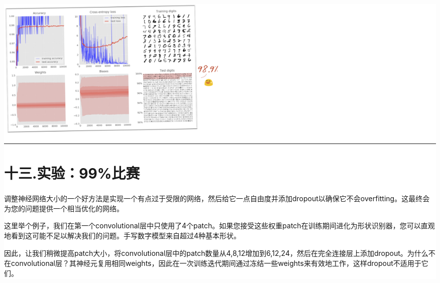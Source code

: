 <img width='50%' src="./article_img/12-3.png/">

---
# 十三.实验：99%比赛

调整神经网络大小的一个好方法是实现一个有点过于受限的网络，然后给它一点自由度并添加dropout以确保它不会overfitting。这最终会为您的问题提供一个相当优化的网络。

这里举个例子，我们在第一个convolutional层中只使用了4个patch。如果您接受这些权重patch在训练期间进化为形状识别器，您可以直观地看到这可能不足以解决我们的问题。手写数字模型来自超过4种基本形状。

因此，让我们稍微提高patch大小，将convolutional层中的patch数量从4,8,12增加到6,12,24，然后在完全连接层上添加dropout。为什么不在convolutional层？其神经元复用相同weights，因此在一次训练迭代期间通过冻结一些weights来有效地工作，这样dropout不适用于它们。
